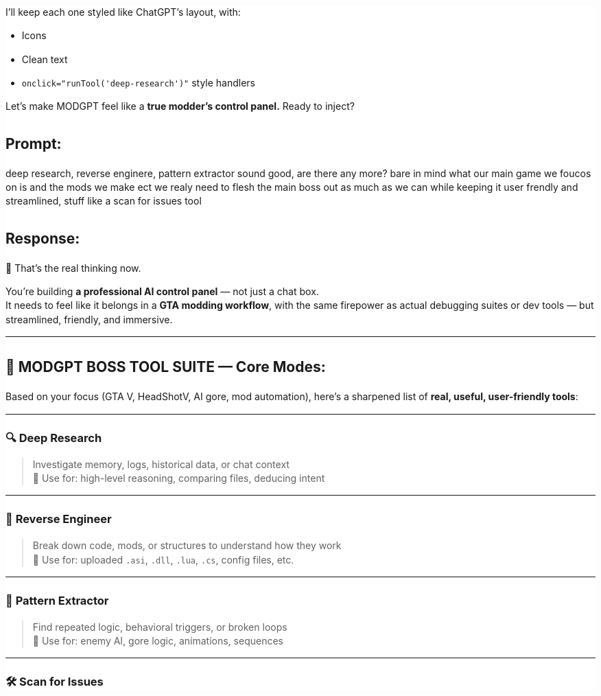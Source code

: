 I’ll keep each one styled like ChatGPT’s layout, with:

*   Icons
    
*   Clean text
    
*   `onclick="runTool('deep-research')"` style handlers
    

Let’s make MODGPT feel like a **true modder’s control panel.** Ready to inject?

## Prompt:
deep research, reverse enginere, pattern extractor sound good, are there any more? bare in mind what our main game we foucos on is and the mods we make ect we realy need to flesh the main boss out as much as we can while keeping it user frendly and streamlined, stuff like a scan for issues tool

## Response:
💯 That’s the real thinking now.

You’re building **a professional AI control panel** — not just a chat box.  
It needs to feel like it belongs in a **GTA modding workflow**, with the same firepower as actual debugging suites or dev tools — but streamlined, friendly, and immersive.

* * *

🧠 MODGPT BOSS TOOL SUITE — Core Modes:
---------------------------------------

Based on your focus (GTA V, HeadShotV, AI gore, mod automation), here’s a sharpened list of **real, useful, user-friendly tools**:

* * *

### 🔍 **Deep Research**

> Investigate memory, logs, historical data, or chat context  
> 🧠 Use for: high-level reasoning, comparing files, deducing intent

* * *

### 🧠 **Reverse Engineer**

> Break down code, mods, or structures to understand how they work  
> 🧩 Use for: uploaded `.asi`, `.dll`, `.lua`, `.cs`, config files, etc.

* * *

### 🔁 **Pattern Extractor**

> Find repeated logic, behavioral triggers, or broken loops  
> 🔬 Use for: enemy AI, gore logic, animations, sequences

* * *

### 🛠️ **Scan for Issues**
